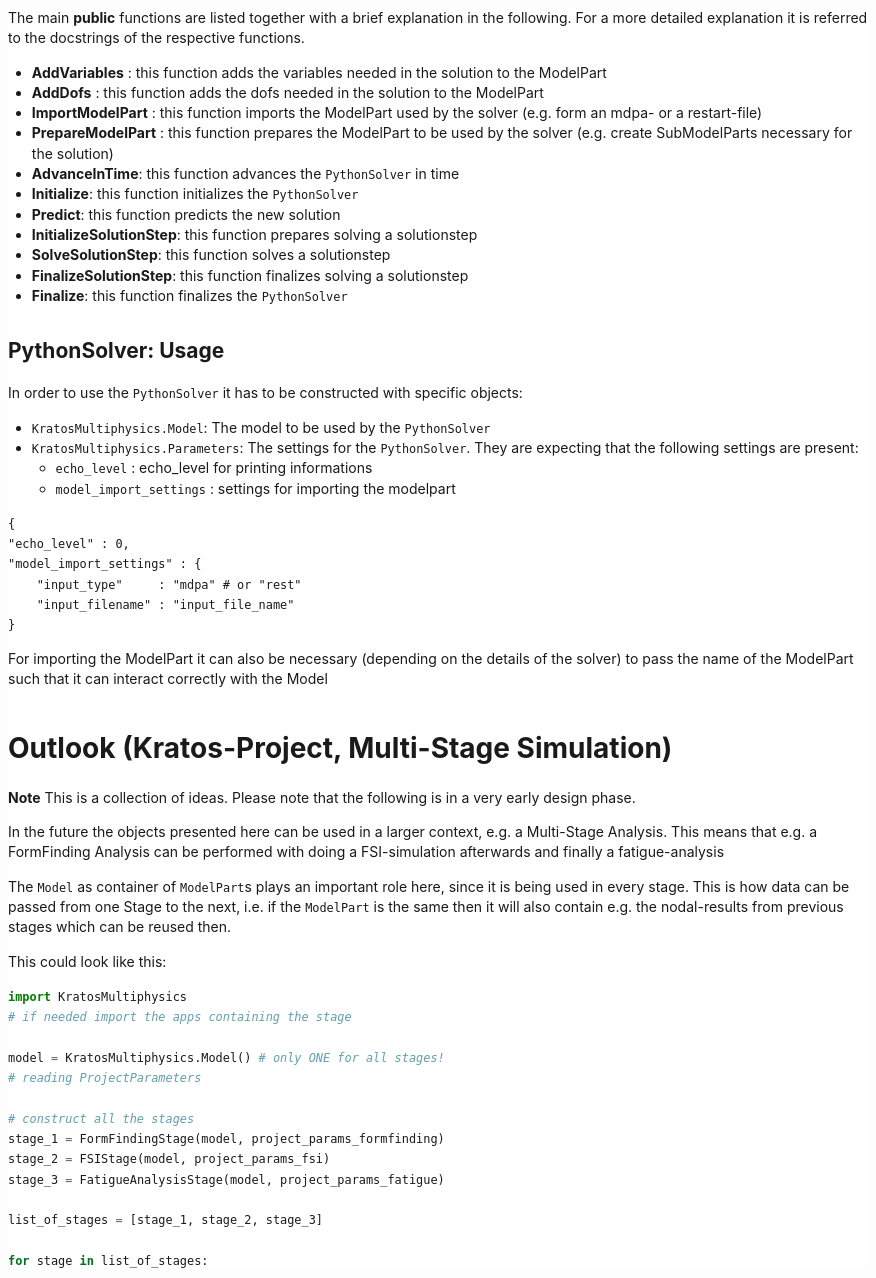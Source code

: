 The main **public** functions are listed together with a brief explanation in the following. For a more detailed explanation it is referred to the docstrings of the respective functions.
- **AddVariables** : this function adds the variables needed in the solution to the ModelPart
- **AddDofs** : this function adds the dofs needed in the solution to the ModelPart
- **ImportModelPart** : this function imports the ModelPart used by the solver (e.g. form an mdpa- or a restart-file)
- **PrepareModelPart** : this function prepares the ModelPart to be used by the solver (e.g. create SubModelParts necessary for the solution)
- **AdvanceInTime**: this function advances the `PythonSolver` in time
- **Initialize**: this function initializes the `PythonSolver`
- **Predict**: this function predicts the new solution
- **InitializeSolutionStep**: this function prepares solving a solutionstep
- **SolveSolutionStep**: this function solves a solutionstep
- **FinalizeSolutionStep**: this function finalizes solving a solutionstep
- **Finalize**: this function finalizes the `PythonSolver`

## PythonSolver: Usage
In order to use the `PythonSolver` it has to be constructed with specific objects:
- `KratosMultiphysics.Model`: The model to be used by the `PythonSolver`
- `KratosMultiphysics.Parameters`: The settings for the `PythonSolver`. They are expecting that the following settings are present:
    * `echo_level` : echo_level for printing informations
    * `model_import_settings` : settings for importing the modelpart
```
{
"echo_level" : 0,
"model_import_settings" : {
    "input_type"     : "mdpa" # or "rest"
    "input_filename" : "input_file_name"
}
```
For importing the ModelPart it can also be necessary (depending on the details of the solver) to pass the name of the ModelPart such that it can interact correctly with the Model

# Outlook (Kratos-Project, Multi-Stage Simulation)
**Note** This is a collection of ideas. Please note that the following is in a very early design phase.

In the future the objects presented here can be used in a larger context, e.g. a Multi-Stage Analysis.
This means that e.g. a FormFinding Analysis can be performed with doing a FSI-simulation afterwards and finally a fatigue-analysis

The `Model` as container of `ModelPart`s plays an important role here, since it is being used in every stage.
This is how data can be passed from one Stage to the next, i.e. if the `ModelPart` is the same then it will also contain e.g. the nodal-results from previous stages which can be reused then.

This could look like this:
```py
import KratosMultiphysics
# if needed import the apps containing the stage

model = KratosMultiphysics.Model() # only ONE for all stages!
# reading ProjectParameters

# construct all the stages
stage_1 = FormFindingStage(model, project_params_formfinding)
stage_2 = FSIStage(model, project_params_fsi)
stage_3 = FatigueAnalysisStage(model, project_params_fatigue)

list_of_stages = [stage_1, stage_2, stage_3]

for stage in list_of_stages:
```